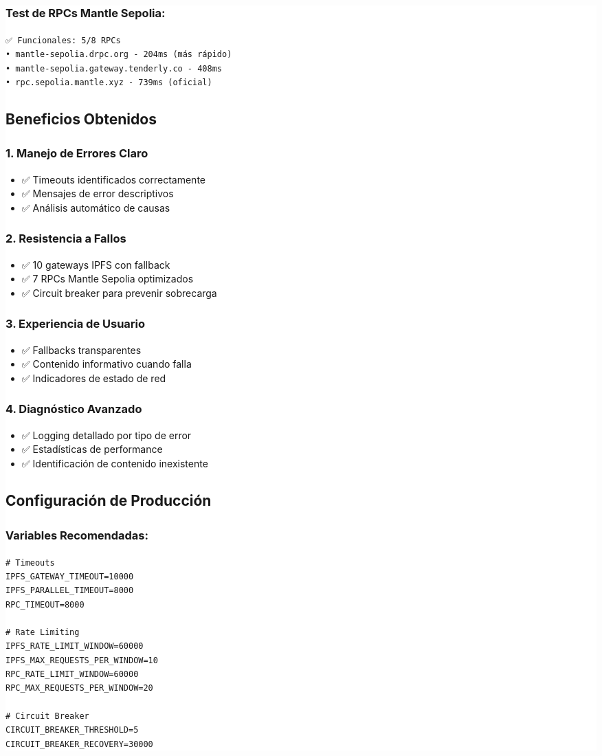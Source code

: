 ### Test de RPCs Mantle Sepolia:
```
✅ Funcionales: 5/8 RPCs
• mantle-sepolia.drpc.org - 204ms (más rápido)
• mantle-sepolia.gateway.tenderly.co - 408ms
• rpc.sepolia.mantle.xyz - 739ms (oficial)
```

## Beneficios Obtenidos

### 1. Manejo de Errores Claro
- ✅ Timeouts identificados correctamente
- ✅ Mensajes de error descriptivos
- ✅ Análisis automático de causas

### 2. Resistencia a Fallos
- ✅ 10 gateways IPFS con fallback
- ✅ 7 RPCs Mantle Sepolia optimizados
- ✅ Circuit breaker para prevenir sobrecarga

### 3. Experiencia de Usuario
- ✅ Fallbacks transparentes
- ✅ Contenido informativo cuando falla
- ✅ Indicadores de estado de red

### 4. Diagnóstico Avanzado
- ✅ Logging detallado por tipo de error
- ✅ Estadísticas de performance
- ✅ Identificación de contenido inexistente

## Configuración de Producción

### Variables Recomendadas:
```env
# Timeouts
IPFS_GATEWAY_TIMEOUT=10000
IPFS_PARALLEL_TIMEOUT=8000
RPC_TIMEOUT=8000

# Rate Limiting
IPFS_RATE_LIMIT_WINDOW=60000
IPFS_MAX_REQUESTS_PER_WINDOW=10
RPC_RATE_LIMIT_WINDOW=60000
RPC_MAX_REQUESTS_PER_WINDOW=20

# Circuit Breaker
CIRCUIT_BREAKER_THRESHOLD=5
CIRCUIT_BREAKER_RECOVERY=30000
```
